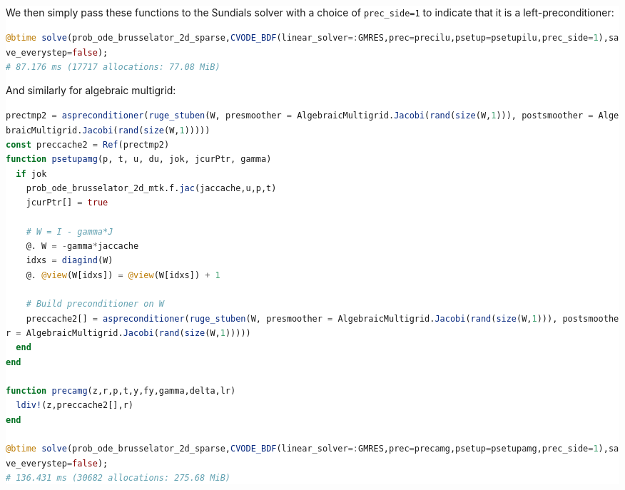 We then simply pass these functions to the Sundials solver with a choice of
`prec_side=1` to indicate that it is a left-preconditioner:

```julia
@btime solve(prob_ode_brusselator_2d_sparse,CVODE_BDF(linear_solver=:GMRES,prec=precilu,psetup=psetupilu,prec_side=1),save_everystep=false);
# 87.176 ms (17717 allocations: 77.08 MiB)
```

And similarly for algebraic multigrid:

```julia
prectmp2 = aspreconditioner(ruge_stuben(W, presmoother = AlgebraicMultigrid.Jacobi(rand(size(W,1))), postsmoother = AlgebraicMultigrid.Jacobi(rand(size(W,1)))))
const preccache2 = Ref(prectmp2)
function psetupamg(p, t, u, du, jok, jcurPtr, gamma)
  if jok
    prob_ode_brusselator_2d_mtk.f.jac(jaccache,u,p,t)
    jcurPtr[] = true

    # W = I - gamma*J
    @. W = -gamma*jaccache
    idxs = diagind(W)
    @. @view(W[idxs]) = @view(W[idxs]) + 1

    # Build preconditioner on W
    preccache2[] = aspreconditioner(ruge_stuben(W, presmoother = AlgebraicMultigrid.Jacobi(rand(size(W,1))), postsmoother = AlgebraicMultigrid.Jacobi(rand(size(W,1)))))
  end
end

function precamg(z,r,p,t,y,fy,gamma,delta,lr)
  ldiv!(z,preccache2[],r)
end

@btime solve(prob_ode_brusselator_2d_sparse,CVODE_BDF(linear_solver=:GMRES,prec=precamg,psetup=psetupamg,prec_side=1),save_everystep=false);
# 136.431 ms (30682 allocations: 275.68 MiB)
```
